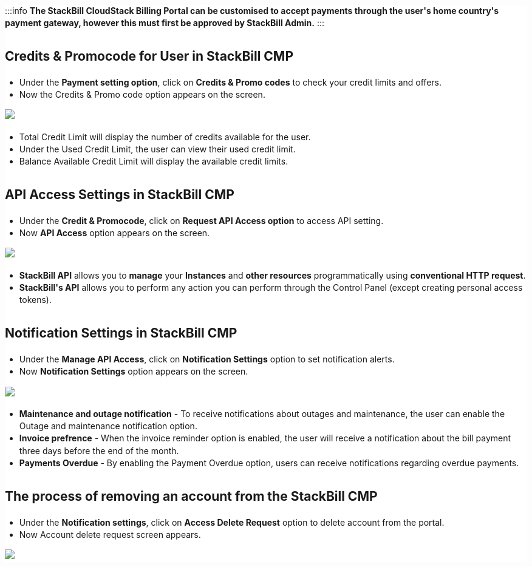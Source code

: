 :::info
**The StackBill CloudStack Billing Portal can be customised to accept payments through the user's home country's payment gateway, however this must first be approved by StackBill Admin.**
:::

## Credits & Promocode for User in StackBill CMP

- Under the **Payment setting option**, click on **Credits & Promo codes** to check your credit limits and offers.
- Now the Credits & Promo code option appears on the screen.

<img src="/img/gettingstarted/Credits&promocode-StackBillCloudManagementPortal.png" width="100%" />

- Total Credit Limit will display the number of credits available for the user.
- Under the Used Credit Limit, the user can view their used credit limit.
- Balance Available Credit Limit will display the available credit limits.

## API Access Settings in StackBill CMP

- Under the **Credit & Promocode**, click on **Request API Access option** to access API setting.
- Now **API Access** option appears on the screen.

<img src="/img/gettingstarted/APIaccess1-StackBillCloudManagementPortal.png" width="90%" />

- **StackBill API** allows you to **manage** your **Instances** and **other resources** programmatically using **conventional HTTP request**.
- **StackBill's API** allows you to perform any action you can perform through the Control Panel (except creating personal access tokens).

## Notification Settings in StackBill CMP

- Under the **Manage API Access**, click on **Notification Settings** option to set notification alerts.
- Now **Notification Settings** option appears on the screen.

<img src="/img/gettingstarted/Notificatisettings1-StackBillCloudManagementportal.png" width="80%" />

- **Maintenance and outage notification** - To receive notifications about outages and maintenance, the user can enable the Outage and maintenance notification option.
- **Invoice prefrence** - When the invoice reminder option is enabled, the user will receive a notification about the bill payment three days before the end of the month.
- **Payments Overdue** - By enabling the Payment Overdue option, users can receive notifications regarding overdue payments.

## The process of removing an account from the StackBill CMP

- Under the **Notification settings**, click on **Access Delete Request** option to delete account from the portal.
- Now Account delete request screen appears.

<img src="/img/gettingstarted/Deleteaccount-StackBillCMP.png" width="80%" />
